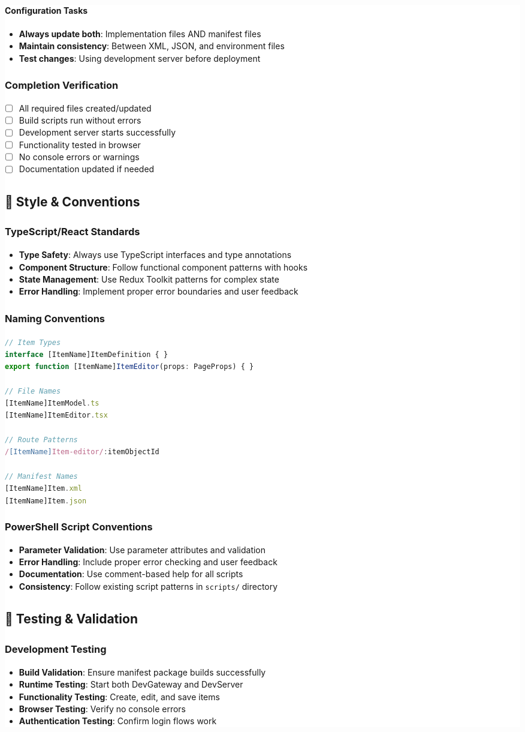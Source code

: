 #### Configuration Tasks
- **Always update both**: Implementation files AND manifest files
- **Maintain consistency**: Between XML, JSON, and environment files
- **Test changes**: Using development server before deployment

### Completion Verification
- [ ] All required files created/updated
- [ ] Build scripts run without errors
- [ ] Development server starts successfully
- [ ] Functionality tested in browser
- [ ] No console errors or warnings
- [ ] Documentation updated if needed

## 📎 Style & Conventions

### TypeScript/React Standards
- **Type Safety**: Always use TypeScript interfaces and type annotations
- **Component Structure**: Follow functional component patterns with hooks
- **State Management**: Use Redux Toolkit patterns for complex state
- **Error Handling**: Implement proper error boundaries and user feedback

### Naming Conventions
```typescript
// Item Types
interface [ItemName]ItemDefinition { }
export function [ItemName]ItemEditor(props: PageProps) { }

// File Names
[ItemName]ItemModel.ts
[ItemName]ItemEditor.tsx

// Route Patterns
/[ItemName]Item-editor/:itemObjectId

// Manifest Names
[ItemName]Item.xml
[ItemName]Item.json
```

### PowerShell Script Conventions
- **Parameter Validation**: Use parameter attributes and validation
- **Error Handling**: Include proper error checking and user feedback
- **Documentation**: Use comment-based help for all scripts
- **Consistency**: Follow existing script patterns in `scripts/` directory

## 🧪 Testing & Validation

### Development Testing
- **Build Validation**: Ensure manifest package builds successfully
- **Runtime Testing**: Start both DevGateway and DevServer
- **Functionality Testing**: Create, edit, and save items
- **Browser Testing**: Verify no console errors
- **Authentication Testing**: Confirm login flows work
